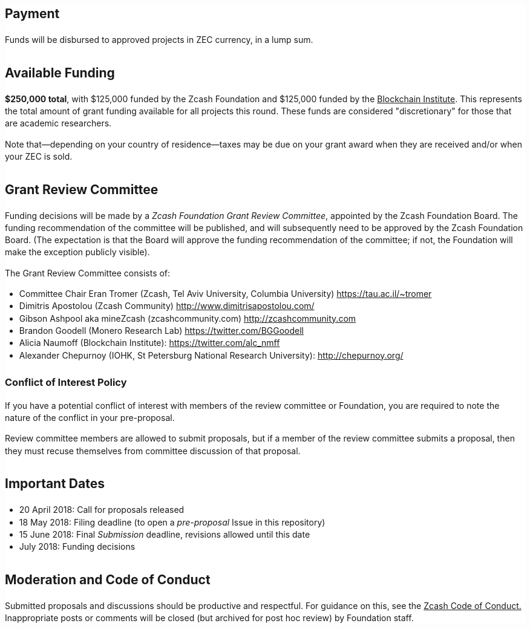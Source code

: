 ## Payment

Funds will be disbursed to approved projects in ZEC currency, in a lump sum.

## Available Funding

**$250,000 total**, with $125,000 funded by the Zcash Foundation and $125,000 funded by the [Blockchain Institute](http://blockchaininstitute.io/). This represents the total amount of grant funding available for all projects this round. These funds are considered "discretionary" for those that are academic researchers.

Note that—depending on your country of residence—taxes may be due on your grant award when they are received and/or when your ZEC is sold.

## Grant Review Committee

Funding decisions will be made by a *Zcash Foundation Grant Review Committee*, appointed by the Zcash Foundation Board. The funding recommendation of the committee will be published, and will subsequently need to be approved by the Zcash Foundation Board. (The expectation is that the Board will approve the funding recommendation of the committee; if not, the Foundation will make the exception publicly visible).

The Grant Review Committee consists of:

* Committee Chair Eran Tromer (Zcash, Tel Aviv University, Columbia University) https://tau.ac.il/~tromer
* Dimitris Apostolou (Zcash Community) http://www.dimitrisapostolou.com/
* Gibson Ashpool aka mineZcash (zcashcommunity.com) http://zcashcommunity.com
* Brandon Goodell (Monero Research Lab) https://twitter.com/BGGoodell
* Alicia Naumoff (Blockchain Institute): https://twitter.com/alc_nmff
* Alexander Chepurnoy (IOHK, St Petersburg National Research University): http://chepurnoy.org/

### Conflict of Interest Policy

If you have a potential conflict of interest with members of the review committee or Foundation, you are required to note the nature of the conflict in your pre-proposal.

Review committee members are allowed to submit proposals, but if a member of the review committee submits a proposal, then they must recuse themselves from committee discussion of that proposal.


## Important Dates

* 20 April 2018: Call for proposals released
* 18 May 2018: Filing deadline (to open a *pre-proposal* Issue in this repository)
* 15 June 2018: Final *Submission* deadline, revisions allowed until this date
* July 2018: Funding decisions

## Moderation and Code of Conduct

Submitted proposals and discussions should be productive and respectful. For guidance on this, see the [Zcash Code of Conduct.](https://github.com/zcash/zcash/blob/master/code_of_conduct.md) Inappropriate posts or comments will be closed (but archived for post hoc review) by Foundation staff.

